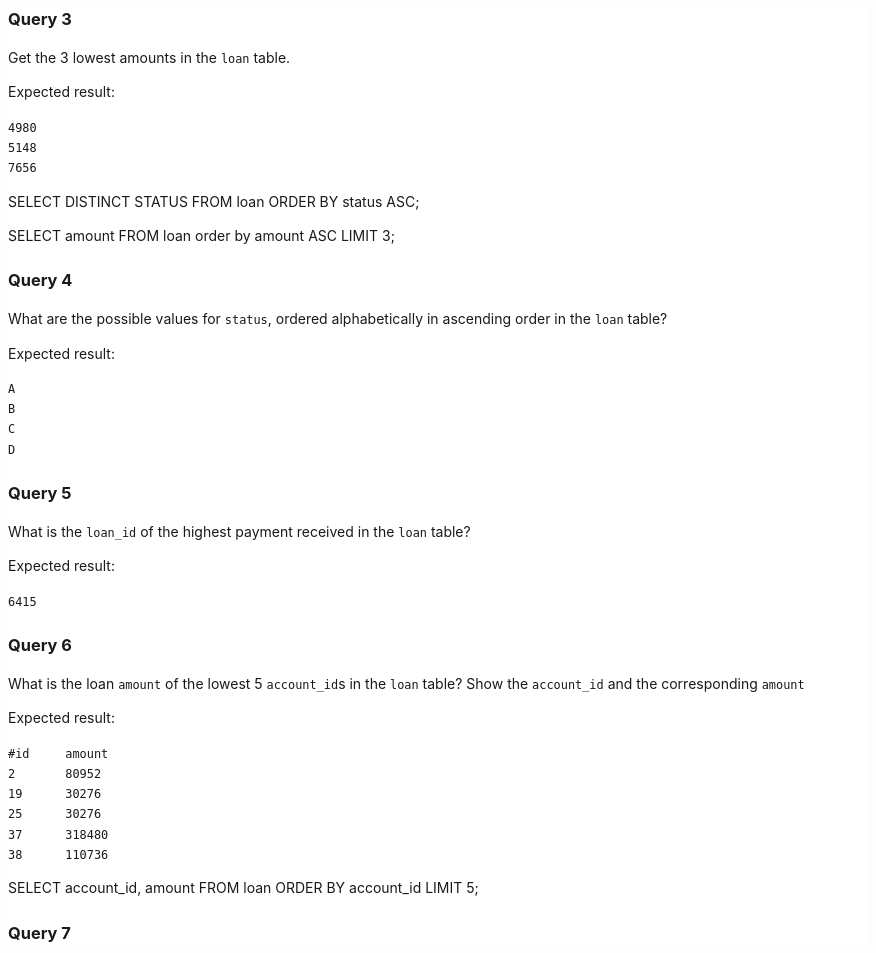 ### Query 3

Get the 3 lowest amounts in the `loan` table.

Expected result:

```shell
4980
5148
7656
```
SELECT DISTINCT STATUS FROM loan ORDER BY status ASC;

SELECT amount FROM loan order by amount ASC LIMIT 3;

### Query 4

What are the possible values for `status`, ordered alphabetically in ascending order in the `loan` table?

Expected result:

```shell
A
B
C
D
```

### Query 5

What is the `loan_id` of the highest payment received in the `loan` table?

Expected result:

```shell
6415
```

### Query 6

What is the loan `amount` of the lowest 5 `account_id`s in the `loan` table? Show the `account_id` and the corresponding `amount`

Expected result:

```shell
#id     amount
2	    80952
19	    30276
25	    30276
37	    318480
38	    110736
```

SELECT account_id, amount FROM loan ORDER BY account_id LIMIT 5;

### Query 7

